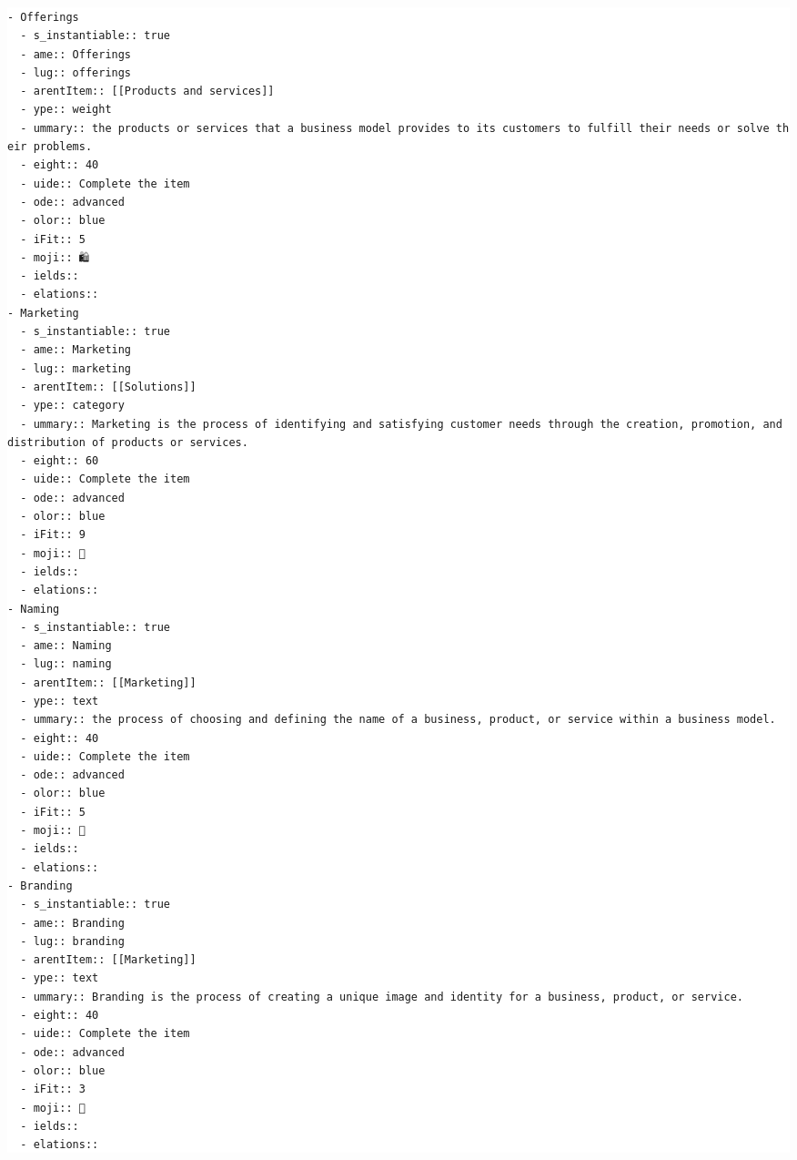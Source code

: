     - Offerings
      - s_instantiable:: true
      - ame:: Offerings
      - lug:: offerings
      - arentItem:: [[Products and services]]
      - ype:: weight
      - ummary:: the products or services that a business model provides to its customers to fulfill their needs or solve their problems.
      - eight:: 40
      - uide:: Complete the item
      - ode:: advanced
      - olor:: blue
      - iFit:: 5
      - moji:: 🛍️
      - ields::
      - elations::
    - Marketing
      - s_instantiable:: true
      - ame:: Marketing
      - lug:: marketing
      - arentItem:: [[Solutions]]
      - ype:: category
      - ummary:: Marketing is the process of identifying and satisfying customer needs through the creation, promotion, and distribution of products or services.
      - eight:: 60
      - uide:: Complete the item
      - ode:: advanced
      - olor:: blue
      - iFit:: 9
      - moji:: 📂
      - ields::
      - elations::
    - Naming
      - s_instantiable:: true
      - ame:: Naming
      - lug:: naming
      - arentItem:: [[Marketing]]
      - ype:: text
      - ummary:: the process of choosing and defining the name of a business, product, or service within a business model.
      - eight:: 40
      - uide:: Complete the item
      - ode:: advanced
      - olor:: blue
      - iFit:: 5
      - moji:: 📄
      - ields::
      - elations::
    - Branding
      - s_instantiable:: true
      - ame:: Branding
      - lug:: branding
      - arentItem:: [[Marketing]]
      - ype:: text
      - ummary:: Branding is the process of creating a unique image and identity for a business, product, or service.
      - eight:: 40
      - uide:: Complete the item
      - ode:: advanced
      - olor:: blue
      - iFit:: 3
      - moji:: 📄
      - ields::
      - elations::